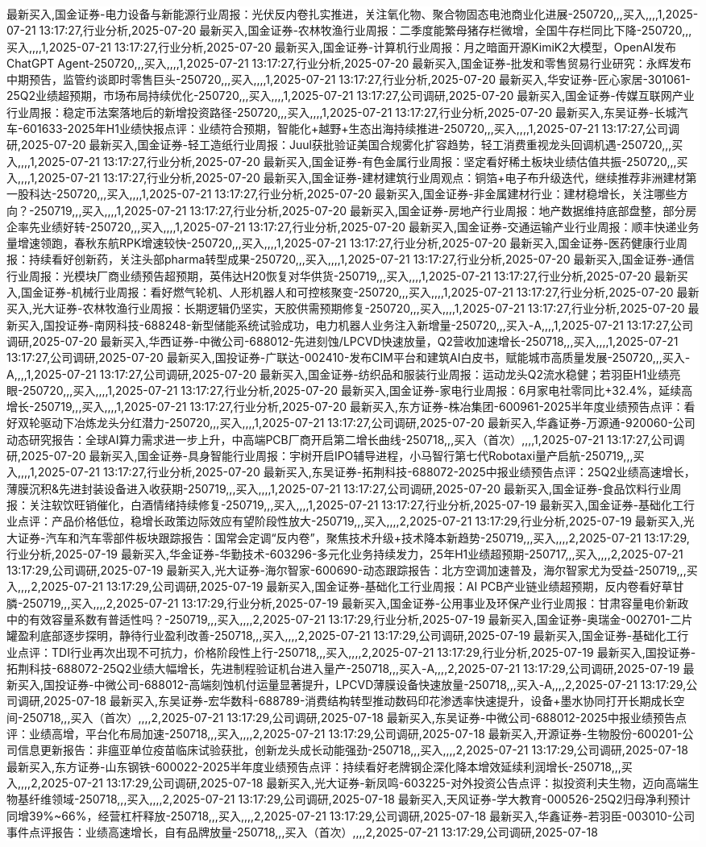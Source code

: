 最新买入,国金证券-电力设备与新能源行业周报：光伏反内卷扎实推进，关注氧化物、聚合物固态电池商业化进展-250720,,,买入,,,,1,2025-07-21 13:17:27,行业分析,2025-07-20
最新买入,国金证券-农林牧渔行业周报：二季度能繁母猪存栏微增，全国牛存栏同比下降-250720,,,买入,,,,1,2025-07-21 13:17:27,行业分析,2025-07-20
最新买入,国金证券-计算机行业周报：月之暗面开源KimiK2大模型，OpenAI发布ChatGPT Agent-250720,,,买入,,,,1,2025-07-21 13:17:27,行业分析,2025-07-20
最新买入,国金证券-批发和零售贸易行业研究：永辉发布中期预告，监管约谈即时零售巨头-250720,,,买入,,,,1,2025-07-21 13:17:27,行业分析,2025-07-20
最新买入,华安证券-匠心家居-301061-25Q2业绩超预期，市场布局持续优化-250720,,,买入,,,,1,2025-07-21 13:17:27,公司调研,2025-07-20
最新买入,国金证券-传媒互联网产业行业周报：稳定币法案落地后的新增投资路径-250720,,,买入,,,,1,2025-07-21 13:17:27,行业分析,2025-07-20
最新买入,东吴证券-长城汽车-601633-2025年H1业绩快报点评：业绩符合预期，智能化+越野+生态出海持续推进-250720,,,买入,,,,1,2025-07-21 13:17:27,公司调研,2025-07-20
最新买入,国金证券-轻工造纸行业周报：Juul获批验证美国合规雾化扩容趋势，轻工消费重视龙头回调机遇-250720,,,买入,,,,1,2025-07-21 13:17:27,行业分析,2025-07-20
最新买入,国金证券-有色金属行业周报：坚定看好稀土板块业绩估值共振-250720,,,买入,,,,1,2025-07-21 13:17:27,行业分析,2025-07-20
最新买入,国金证券-建材建筑行业周观点：铜箔+电子布升级迭代，继续推荐非洲建材第一股科达-250720,,,买入,,,,1,2025-07-21 13:17:27,行业分析,2025-07-20
最新买入,国金证券-非金属建材行业：建材稳增长，关注哪些方向？-250719,,,买入,,,,1,2025-07-21 13:17:27,行业分析,2025-07-20
最新买入,国金证券-房地产行业周报：地产数据维持底部盘整，部分房企率先业绩好转-250720,,,买入,,,,1,2025-07-21 13:17:27,行业分析,2025-07-20
最新买入,国金证券-交通运输产业行业周报：顺丰快递业务量增速领跑，春秋东航RPK增速较快-250720,,,买入,,,,1,2025-07-21 13:17:27,行业分析,2025-07-20
最新买入,国金证券-医药健康行业周报：持续看好创新药，关注头部pharma转型成果-250720,,,买入,,,,1,2025-07-21 13:17:27,行业分析,2025-07-20
最新买入,国金证券-通信行业周报：光模块厂商业绩预告超预期，英伟达H20恢复对华供货-250719,,,买入,,,,1,2025-07-21 13:17:27,行业分析,2025-07-20
最新买入,国金证券-机械行业周报：看好燃气轮机、人形机器人和可控核聚变-250720,,,买入,,,,1,2025-07-21 13:17:27,行业分析,2025-07-20
最新买入,光大证券-农林牧渔行业周报：长期逻辑仍坚实，天胶供需预期修复-250720,,,买入,,,,1,2025-07-21 13:17:27,行业分析,2025-07-20
最新买入,国投证券-南网科技-688248-新型储能系统试验成功，电力机器人业务注入新增量-250720,,,买入-A,,,,1,2025-07-21 13:17:27,公司调研,2025-07-20
最新买入,华西证券-中微公司-688012-先进刻蚀/LPCVD快速放量，Q2营收加速增长-250718,,,买入,,,,1,2025-07-21 13:17:27,公司调研,2025-07-20
最新买入,国投证券-广联达-002410-发布CIM平台和建筑AI白皮书，赋能城市高质量发展-250720,,,买入-A,,,,1,2025-07-21 13:17:27,公司调研,2025-07-20
最新买入,国金证券-纺织品和服装行业周报：运动龙头Q2流水稳健；若羽臣H1业绩亮眼-250720,,,买入,,,,1,2025-07-21 13:17:27,行业分析,2025-07-20
最新买入,国金证券-家电行业周报：6月家电社零同比+32.4%，延续高增长-250719,,,买入,,,,1,2025-07-21 13:17:27,行业分析,2025-07-20
最新买入,东方证券-株冶集团-600961-2025半年度业绩预告点评：看好双轮驱动下冶炼龙头分红潜力-250720,,,买入,,,,1,2025-07-21 13:17:27,公司调研,2025-07-20
最新买入,华鑫证券-万源通-920060-公司动态研究报告：全球AI算力需求进一步上升，中高端PCB厂商开启第二增长曲线-250718,,,买入（首次）,,,,1,2025-07-21 13:17:27,公司调研,2025-07-20
最新买入,国金证券-具身智能行业周报：宇树开启IPO辅导进程，小马智行第七代Robotaxi量产启航-250719,,,买入,,,,1,2025-07-21 13:17:27,行业分析,2025-07-20
最新买入,东吴证券-拓荆科技-688072-2025中报业绩预告点评：25Q2业绩高速增长，薄膜沉积&先进封装设备进入收获期-250719,,,买入,,,,1,2025-07-21 13:17:27,公司调研,2025-07-20
最新买入,国金证券-食品饮料行业周报：关注软饮旺销催化，白酒情绪持续修复-250719,,,买入,,,,1,2025-07-21 13:17:27,行业分析,2025-07-19
最新买入,国金证券-基础化工行业点评：产品价格低位，稳增长政策边际效应有望阶段性放大-250719,,,买入,,,,2,2025-07-21 13:17:29,行业分析,2025-07-19
最新买入,光大证券-汽车和汽车零部件板块跟踪报告：国常会定调“反内卷”，聚焦技术升级+技术降本新趋势-250719,,,买入,,,,2,2025-07-21 13:17:29,行业分析,2025-07-19
最新买入,华金证券-华勤技术-603296-多元化业务持续发力，25年H1业绩超预期-250717,,,买入,,,,2,2025-07-21 13:17:29,公司调研,2025-07-19
最新买入,光大证券-海尔智家-600690-动态跟踪报告：北方空调加速普及，海尔智家尤为受益-250719,,,买入,,,,2,2025-07-21 13:17:29,公司调研,2025-07-19
最新买入,国金证券-基础化工行业周报：AI PCB产业链业绩超预期，反内卷看好草甘膦-250719,,,买入,,,,2,2025-07-21 13:17:29,行业分析,2025-07-19
最新买入,国金证券-公用事业及环保产业行业周报：甘肃容量电价新政中的有效容量系数有普适性吗？-250719,,,买入,,,,2,2025-07-21 13:17:29,行业分析,2025-07-19
最新买入,国金证券-奥瑞金-002701-二片罐盈利底部逐步探明，静待行业盈利改善-250718,,,买入,,,,2,2025-07-21 13:17:29,公司调研,2025-07-19
最新买入,国金证券-基础化工行业点评：TDI行业再次出现不可抗力，价格阶段性上行-250718,,,买入,,,,2,2025-07-21 13:17:29,行业分析,2025-07-19
最新买入,国投证券-拓荆科技-688072-25Q2业绩大幅增长，先进制程验证机台进入量产-250718,,,买入-A,,,,2,2025-07-21 13:17:29,公司调研,2025-07-19
最新买入,国投证券-中微公司-688012-高端刻蚀机付运量显著提升，LPCVD薄膜设备快速放量-250718,,,买入-A,,,,2,2025-07-21 13:17:29,公司调研,2025-07-18
最新买入,东吴证券-宏华数科-688789-消费结构转型推动数码印花渗透率快速提升，设备+墨水协同打开长期成长空间-250718,,,买入（首次）,,,,2,2025-07-21 13:17:29,公司调研,2025-07-18
最新买入,东吴证券-中微公司-688012-2025中报业绩预告点评：业绩高增，平台化布局加速-250718,,,买入,,,,2,2025-07-21 13:17:29,公司调研,2025-07-18
最新买入,开源证券-生物股份-600201-公司信息更新报告：非瘟亚单位疫苗临床试验获批，创新龙头成长动能强劲-250718,,,买入,,,,2,2025-07-21 13:17:29,公司调研,2025-07-18
最新买入,东方证券-山东钢铁-600022-2025半年度业绩预告点评：持续看好老牌钢企深化降本增效延续利润增长-250718,,,买入,,,,2,2025-07-21 13:17:29,公司调研,2025-07-18
最新买入,光大证券-新凤鸣-603225-对外投资公告点评：拟投资利夫生物，迈向高端生物基纤维领域-250718,,,买入,,,,2,2025-07-21 13:17:29,公司调研,2025-07-18
最新买入,天风证券-学大教育-000526-25Q2归母净利预计同增39%~66%，经营杠杆释放-250718,,,买入,,,,2,2025-07-21 13:17:29,公司调研,2025-07-18
最新买入,华鑫证券-若羽臣-003010-公司事件点评报告：业绩高速增长，自有品牌放量-250718,,,买入（首次）,,,,2,2025-07-21 13:17:29,公司调研,2025-07-18
